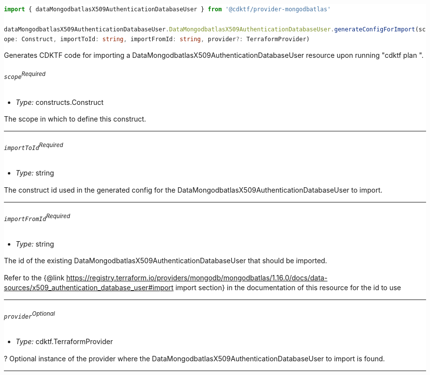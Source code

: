 ```typescript
import { dataMongodbatlasX509AuthenticationDatabaseUser } from '@cdktf/provider-mongodbatlas'

dataMongodbatlasX509AuthenticationDatabaseUser.DataMongodbatlasX509AuthenticationDatabaseUser.generateConfigForImport(scope: Construct, importToId: string, importFromId: string, provider?: TerraformProvider)
```

Generates CDKTF code for importing a DataMongodbatlasX509AuthenticationDatabaseUser resource upon running "cdktf plan <stack-name>".

###### `scope`<sup>Required</sup> <a name="scope" id="@cdktf/provider-mongodbatlas.dataMongodbatlasX509AuthenticationDatabaseUser.DataMongodbatlasX509AuthenticationDatabaseUser.generateConfigForImport.parameter.scope"></a>

- *Type:* constructs.Construct

The scope in which to define this construct.

---

###### `importToId`<sup>Required</sup> <a name="importToId" id="@cdktf/provider-mongodbatlas.dataMongodbatlasX509AuthenticationDatabaseUser.DataMongodbatlasX509AuthenticationDatabaseUser.generateConfigForImport.parameter.importToId"></a>

- *Type:* string

The construct id used in the generated config for the DataMongodbatlasX509AuthenticationDatabaseUser to import.

---

###### `importFromId`<sup>Required</sup> <a name="importFromId" id="@cdktf/provider-mongodbatlas.dataMongodbatlasX509AuthenticationDatabaseUser.DataMongodbatlasX509AuthenticationDatabaseUser.generateConfigForImport.parameter.importFromId"></a>

- *Type:* string

The id of the existing DataMongodbatlasX509AuthenticationDatabaseUser that should be imported.

Refer to the {@link https://registry.terraform.io/providers/mongodb/mongodbatlas/1.16.0/docs/data-sources/x509_authentication_database_user#import import section} in the documentation of this resource for the id to use

---

###### `provider`<sup>Optional</sup> <a name="provider" id="@cdktf/provider-mongodbatlas.dataMongodbatlasX509AuthenticationDatabaseUser.DataMongodbatlasX509AuthenticationDatabaseUser.generateConfigForImport.parameter.provider"></a>

- *Type:* cdktf.TerraformProvider

? Optional instance of the provider where the DataMongodbatlasX509AuthenticationDatabaseUser to import is found.

---